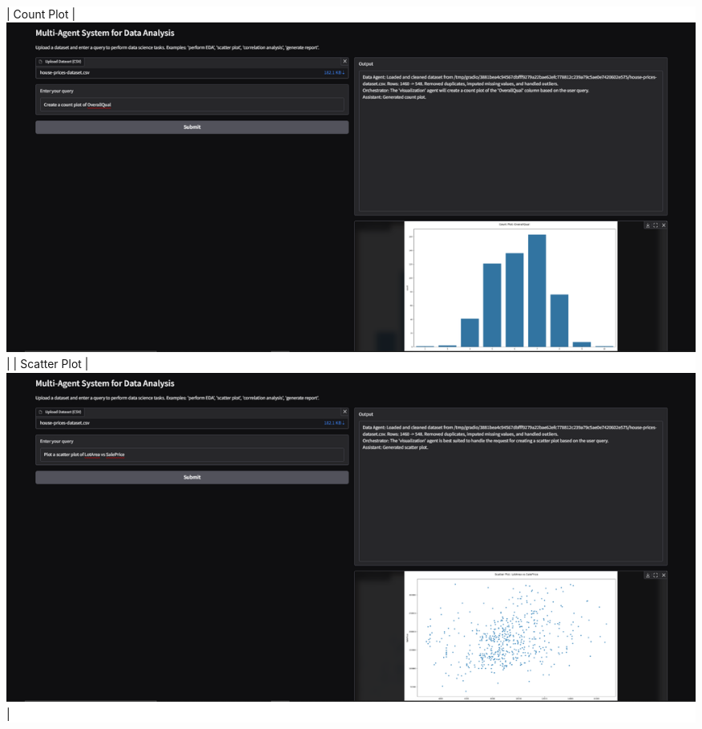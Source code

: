 | Count Plot            | ![Count Plot](images&videos/count_plot.png) |
| Scatter Plot          | ![Scatter Plot](images&videos/scatter_plot.png) |